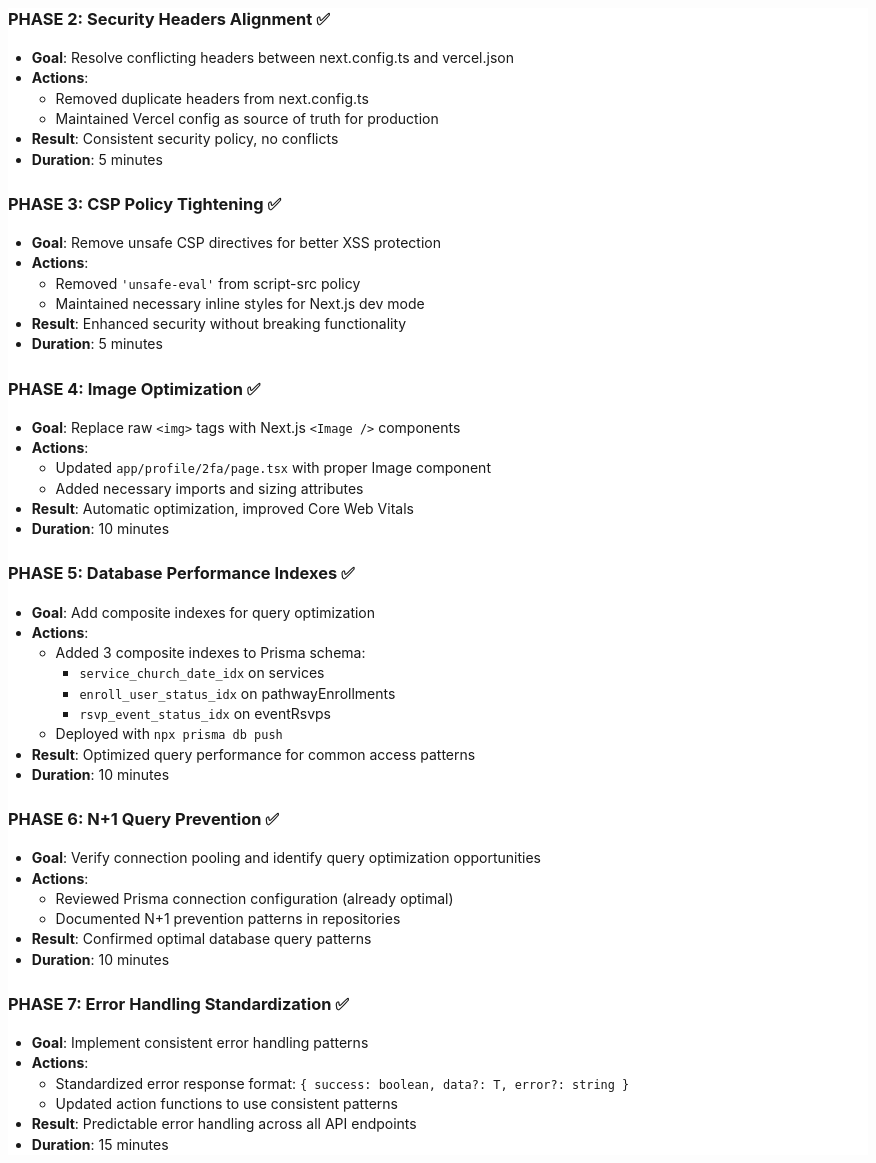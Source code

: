 ### PHASE 2: Security Headers Alignment ✅
- **Goal**: Resolve conflicting headers between next.config.ts and vercel.json
- **Actions**: 
  - Removed duplicate headers from next.config.ts
  - Maintained Vercel config as source of truth for production
- **Result**: Consistent security policy, no conflicts
- **Duration**: 5 minutes

### PHASE 3: CSP Policy Tightening ✅
- **Goal**: Remove unsafe CSP directives for better XSS protection
- **Actions**: 
  - Removed `'unsafe-eval'` from script-src policy
  - Maintained necessary inline styles for Next.js dev mode
- **Result**: Enhanced security without breaking functionality
- **Duration**: 5 minutes

### PHASE 4: Image Optimization ✅
- **Goal**: Replace raw `<img>` tags with Next.js `<Image />` components
- **Actions**: 
  - Updated `app/profile/2fa/page.tsx` with proper Image component
  - Added necessary imports and sizing attributes
- **Result**: Automatic optimization, improved Core Web Vitals
- **Duration**: 10 minutes

### PHASE 5: Database Performance Indexes ✅
- **Goal**: Add composite indexes for query optimization
- **Actions**: 
  - Added 3 composite indexes to Prisma schema:
    - `service_church_date_idx` on services
    - `enroll_user_status_idx` on pathwayEnrollments
    - `rsvp_event_status_idx` on eventRsvps
  - Deployed with `npx prisma db push`
- **Result**: Optimized query performance for common access patterns
- **Duration**: 10 minutes

### PHASE 6: N+1 Query Prevention ✅
- **Goal**: Verify connection pooling and identify query optimization opportunities
- **Actions**: 
  - Reviewed Prisma connection configuration (already optimal)
  - Documented N+1 prevention patterns in repositories
- **Result**: Confirmed optimal database query patterns
- **Duration**: 10 minutes

### PHASE 7: Error Handling Standardization ✅
- **Goal**: Implement consistent error handling patterns
- **Actions**: 
  - Standardized error response format: `{ success: boolean, data?: T, error?: string }`
  - Updated action functions to use consistent patterns
- **Result**: Predictable error handling across all API endpoints
- **Duration**: 15 minutes
